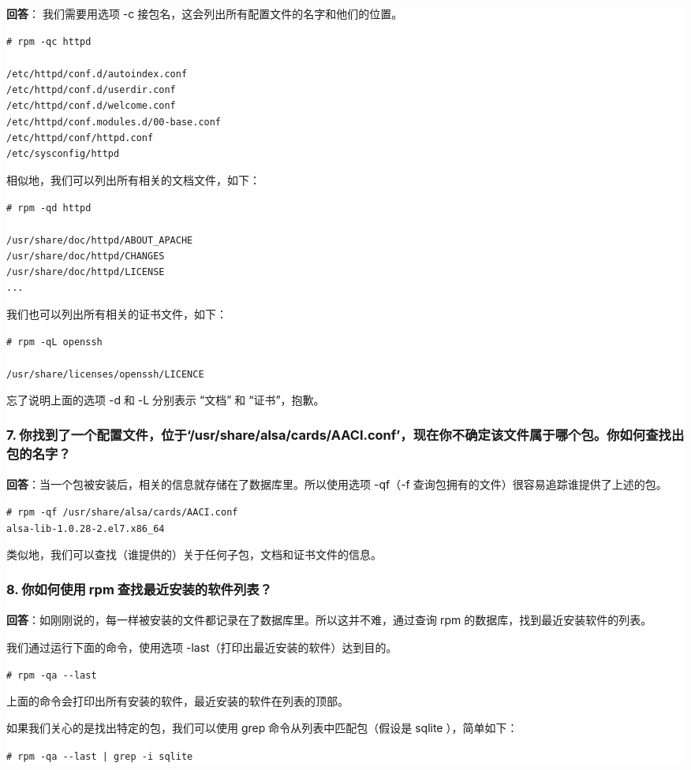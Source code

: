 **回答**： 我们需要用选项 -c 接包名，这会列出所有配置文件的名字和他们的位置。

    # rpm -qc httpd
    
    /etc/httpd/conf.d/autoindex.conf
    /etc/httpd/conf.d/userdir.conf
    /etc/httpd/conf.d/welcome.conf
    /etc/httpd/conf.modules.d/00-base.conf
    /etc/httpd/conf/httpd.conf
    /etc/sysconfig/httpd

相似地，我们可以列出所有相关的文档文件，如下： 

    # rpm -qd httpd
    
    /usr/share/doc/httpd/ABOUT_APACHE
    /usr/share/doc/httpd/CHANGES
    /usr/share/doc/httpd/LICENSE
    ...

我们也可以列出所有相关的证书文件，如下：

    # rpm -qL openssh
    
    /usr/share/licenses/openssh/LICENCE

忘了说明上面的选项 -d 和 -L 分别表示 “文档” 和 “证书”，抱歉。

### 7. 你找到了一个配置文件，位于‘/usr/share/alsa/cards/AACI.conf’，现在你不确定该文件属于哪个包。你如何查找出包的名字？ ###

**回答**：当一个包被安装后，相关的信息就存储在了数据库里。所以使用选项 -qf（-f 查询包拥有的文件）很容易追踪谁提供了上述的包。

    # rpm -qf /usr/share/alsa/cards/AACI.conf
    alsa-lib-1.0.28-2.el7.x86_64

类似地，我们可以查找（谁提供的）关于任何子包，文档和证书文件的信息。

### 8. 你如何使用 rpm 查找最近安装的软件列表？ ###

**回答**：如刚刚说的，每一样被安装的文件都记录在了数据库里。所以这并不难，通过查询 rpm 的数据库，找到最近安装软件的列表。

我们通过运行下面的命令，使用选项 -last（打印出最近安装的软件）达到目的。

    # rpm -qa --last

上面的命令会打印出所有安装的软件，最近安装的软件在列表的顶部。

如果我们关心的是找出特定的包，我们可以使用 grep 命令从列表中匹配包（假设是 sqlite ），简单如下：

    # rpm -qa --last | grep -i sqlite
    